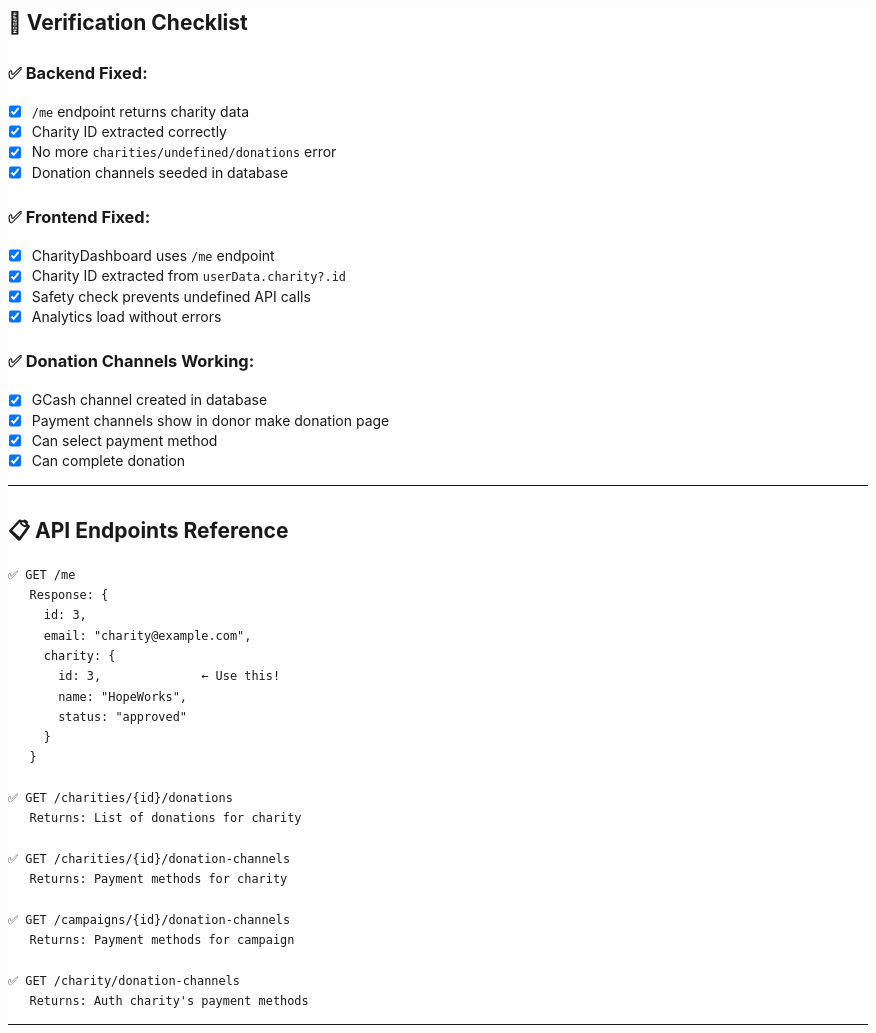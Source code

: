 
## 🧪 Verification Checklist

### **✅ Backend Fixed:**
- [x] `/me` endpoint returns charity data
- [x] Charity ID extracted correctly
- [x] No more `charities/undefined/donations` error
- [x] Donation channels seeded in database

### **✅ Frontend Fixed:**
- [x] CharityDashboard uses `/me` endpoint
- [x] Charity ID extracted from `userData.charity?.id`
- [x] Safety check prevents undefined API calls
- [x] Analytics load without errors

### **✅ Donation Channels Working:**
- [x] GCash channel created in database
- [x] Payment channels show in donor make donation page
- [x] Can select payment method
- [x] Can complete donation

---

## 📋 API Endpoints Reference

```
✅ GET /me
   Response: {
     id: 3,
     email: "charity@example.com",
     charity: {
       id: 3,              ← Use this!
       name: "HopeWorks",
       status: "approved"
     }
   }

✅ GET /charities/{id}/donations
   Returns: List of donations for charity

✅ GET /charities/{id}/donation-channels
   Returns: Payment methods for charity

✅ GET /campaigns/{id}/donation-channels
   Returns: Payment methods for campaign

✅ GET /charity/donation-channels
   Returns: Auth charity's payment methods
```

---
